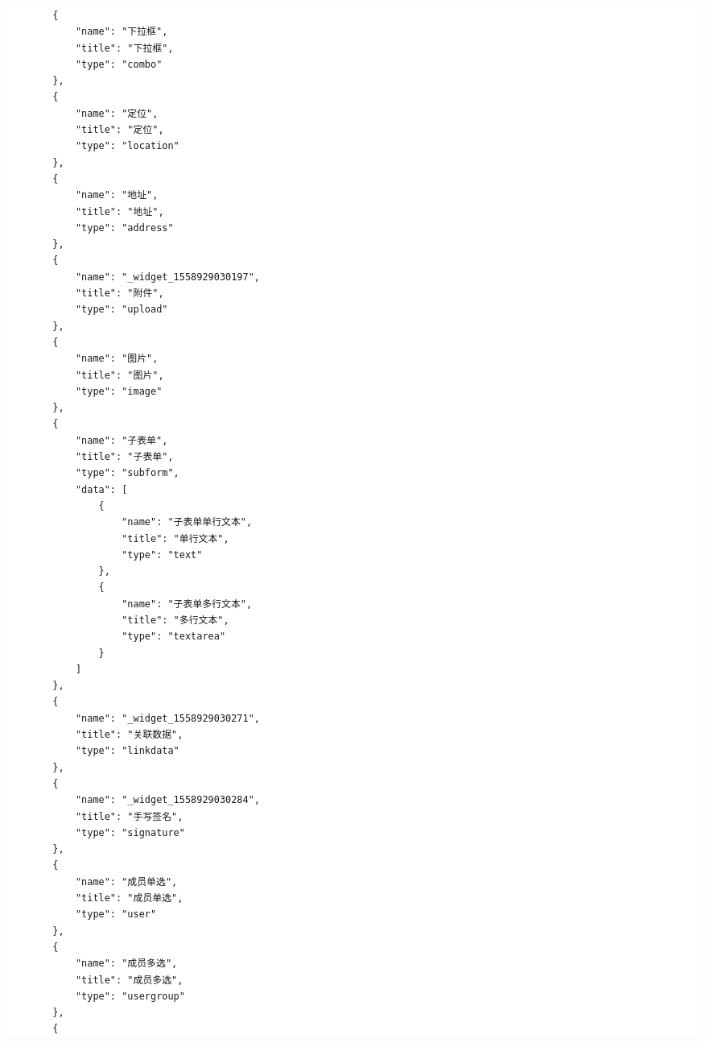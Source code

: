 ~~~
        {
            "name": "下拉框",
            "title": "下拉框",
            "type": "combo"
        },
        {
            "name": "定位",
            "title": "定位",
            "type": "location"
        },
        {
            "name": "地址",
            "title": "地址",
            "type": "address"
        },
        {
            "name": "_widget_1558929030197",
            "title": "附件",
            "type": "upload"
        },
        {
            "name": "图片",
            "title": "图片",
            "type": "image"
        },
        {
            "name": "子表单",
            "title": "子表单",
            "type": "subform",
            "data": [
                {
                    "name": "子表单单行文本",
                    "title": "单行文本",
                    "type": "text"
                },
                {
                    "name": "子表单多行文本",
                    "title": "多行文本",
                    "type": "textarea"
                }
            ]
        },
        {
            "name": "_widget_1558929030271",
            "title": "关联数据",
            "type": "linkdata"
        },
        {
            "name": "_widget_1558929030284",
            "title": "手写签名",
            "type": "signature"
        },
        {
            "name": "成员单选",
            "title": "成员单选",
            "type": "user"
        },
        {
            "name": "成员多选",
            "title": "成员多选",
            "type": "usergroup"
        },
        {
~~~